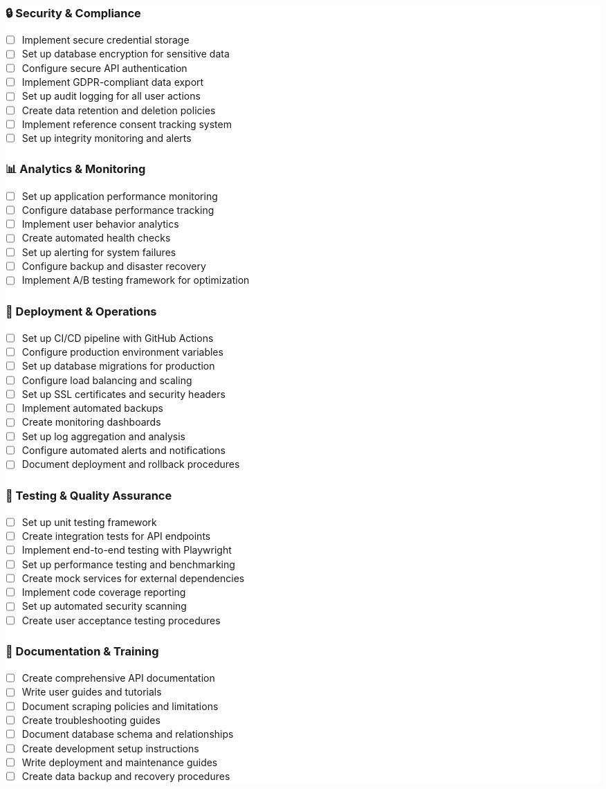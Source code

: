 ### 🔒 Security & Compliance
- [ ] Implement secure credential storage
- [ ] Set up database encryption for sensitive data
- [ ] Configure secure API authentication
- [ ] Implement GDPR-compliant data export
- [ ] Set up audit logging for all user actions
- [ ] Create data retention and deletion policies
- [ ] Implement reference consent tracking system
- [ ] Set up integrity monitoring and alerts

### 📊 Analytics & Monitoring
- [ ] Set up application performance monitoring
- [ ] Configure database performance tracking
- [ ] Implement user behavior analytics
- [ ] Create automated health checks
- [ ] Set up alerting for system failures
- [ ] Configure backup and disaster recovery
- [ ] Implement A/B testing framework for optimization

### 🚀 Deployment & Operations
- [ ] Set up CI/CD pipeline with GitHub Actions
- [ ] Configure production environment variables
- [ ] Set up database migrations for production
- [ ] Configure load balancing and scaling
- [ ] Set up SSL certificates and security headers
- [ ] Implement automated backups
- [ ] Create monitoring dashboards
- [ ] Set up log aggregation and analysis
- [ ] Configure automated alerts and notifications
- [ ] Document deployment and rollback procedures

### 🧪 Testing & Quality Assurance
- [ ] Set up unit testing framework
- [ ] Create integration tests for API endpoints
- [ ] Implement end-to-end testing with Playwright
- [ ] Set up performance testing and benchmarking
- [ ] Create mock services for external dependencies
- [ ] Implement code coverage reporting
- [ ] Set up automated security scanning
- [ ] Create user acceptance testing procedures

### 📖 Documentation & Training
- [ ] Create comprehensive API documentation
- [ ] Write user guides and tutorials
- [ ] Document scraping policies and limitations
- [ ] Create troubleshooting guides
- [ ] Document database schema and relationships
- [ ] Create development setup instructions
- [ ] Write deployment and maintenance guides
- [ ] Create data backup and recovery procedures
